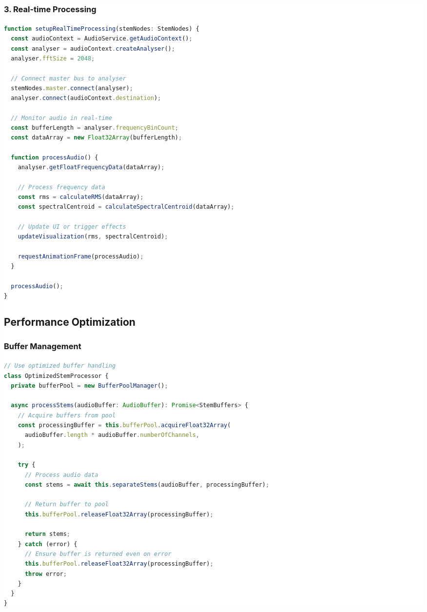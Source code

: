 ### 3. Real-time Processing

```typescript
function setupRealTimeProcessing(stemNodes: StemNodes) {
  const audioContext = AudioService.getAudioContext();
  const analyser = audioContext.createAnalyser();
  analyser.fftSize = 2048;

  // Connect master bus to analyser
  stemNodes.master.connect(analyser);
  analyser.connect(audioContext.destination);

  // Monitor audio in real-time
  const bufferLength = analyser.frequencyBinCount;
  const dataArray = new Float32Array(bufferLength);

  function processAudio() {
    analyser.getFloatFrequencyData(dataArray);

    // Process frequency data
    const rms = calculateRMS(dataArray);
    const spectralCentroid = calculateSpectralCentroid(dataArray);

    // Update UI or trigger effects
    updateVisualization(rms, spectralCentroid);

    requestAnimationFrame(processAudio);
  }

  processAudio();
}
```

## Performance Optimization

### Buffer Management

```typescript
// Use optimized buffer handling
class OptimizedStemProcessor {
  private bufferPool = new BufferPoolManager();

  async processStems(audioBuffer: AudioBuffer): Promise<StemBuffers> {
    // Acquire buffers from pool
    const processingBuffer = this.bufferPool.acquireFloat32Array(
      audioBuffer.length * audioBuffer.numberOfChannels,
    );

    try {
      // Process audio data
      const stems = await this.separateStems(audioBuffer, processingBuffer);

      // Return buffer to pool
      this.bufferPool.releaseFloat32Array(processingBuffer);

      return stems;
    } catch (error) {
      // Ensure buffer is returned even on error
      this.bufferPool.releaseFloat32Array(processingBuffer);
      throw error;
    }
  }
}
```